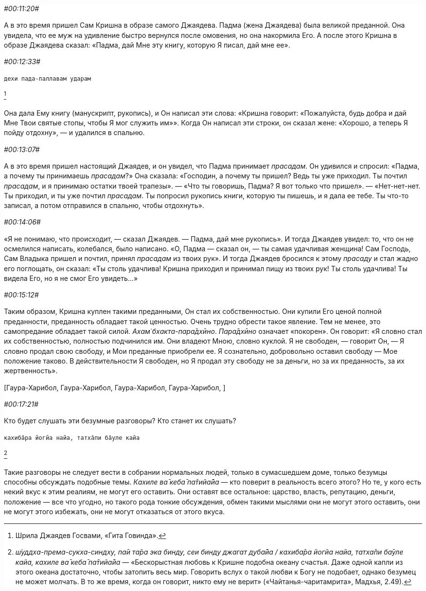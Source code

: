 *#00:11:20#*

А в это время пришел Сам Кришна в образе самого Джаядева. Падма (жена Джаядева) была великой преданной. Она увидела, что ее муж на удивление быстро вернулся после омовения, но она накормила Его. А после этого Кришна в образе Джаядева сказал: «Падма, дай Мне эту книгу, которую Я писал, дай мне ее».

*#00:12:33#*

    дехи пада-паллавам ударам
[^_ftn6]

Она дала Ему книгу (манускрипт, рукопись), и Он написал эти слова: «Кришна говорит: «Пожалуйста, будь добра и дай Мне Твои святые стопы, чтобы Я мог служить им»». Когда Он написал эти строки, он сказал жене: «Хорошо, а теперь Я пойду отдохну», — и удалился в спальню.

*#00:13:07#*

А в это время пришел настоящий Джаядев, и он увидел, что Падма принимает *прасадам*. Он удивился и спросил: «Падма, а почему ты принимаешь *прасадам*?» Она сказала: «Господин, а почему ты пришел? Ведь ты уже приходил. Ты почтил *прасадам*, и я принимаю остатки твоей трапезы». — «Что ты говоришь, Падма? Я вот только что пришел». — «Нет-нет-нет. Ты приходил, и ты уже почтил *прасадам*. Ты попросил рукопись книги, которую ты пишешь, и я дала ее тебе. Ты что-то записал, а потом отправился в спальню, чтобы отдохнуть».

*#00:14:06#*

«Я не понимаю, что происходит, — сказал Джаядев. — Падма, дай мне рукопись». И тогда Джаядев увидел: то, что он не осмелился написать, колебался, было написано. «О, Падма — сказал он, — ты самая удачливая женщина! Сам Господь, Сам Владыка пришел и почтил, принял *прасадам* из твоих рук». И тогда Джаядев бросился к этому *прасаду* и стал жадно его поглощать, он сказал: «Ты столь удачлива! Кришна приходил и принимал пищу из твоих рук! Ты столь удачлива! Ты видела Его, но я не смог Его увидеть…»

*#00:15:12#*

Таким образом, Кришна куплен такими преданными, Он стал их собственностью. Они купили Его ценой полной преданности, преданность обладает такой ценностью. Очень трудно обрести такое явление. Тем не менее, это самопредание обладает такой силой. *Ахам̇ бхакта-пара̄дхӣно*. *Пара̄дхӣно* означает «покорен». Он говорит: «Я словно стал их собственностью, полностью подчинился им. Они владеют Мною, словно куклой. Я не свободен, — говорит Он, — Я словно продал свою свободу, и Мои преданные приобрели ее. Я сознательно, добровольно оставил свободу — Мое положение таково. В действительности Я свободен, но Я продал эту свободу не за деньги, но за их преданность, за их жертвенность».

[Гаура-Харибол, Гаура-Харибол, Гаура-Харибол, Гаура-Харибол, ]

*#00:17:21#*

Кто будет слушать эти безумные разговоры? Кто станет их слушать?

    кахиба̄ра йогйа найа, татха̄пи ба̄уле кайа
[^_ftn7]

Такие разговоры не следует вести в собрании нормальных людей, только в сумасшедшем доме, только безумцы способны обсуждать подобные темы. *Кахиле ва̄ кеба̄ па̄тийа̄йа* — кто поверит в реальность всего этого? Но те, у кого есть некий вкус к этим реалиям, не могут его оставить. Они оставят все остальное: царство, власть, репутацию, деньги, положение — все что угодно, но такого рода тонкие обсуждения, обмен такими мыслями они не могут этого оставить, они не могут этого избежать, они не могут отказаться от этого вкуса.


[^_ftn1]: «О Говинда, Ты вложил все Свои энергии в Свое Святое Имя, но я настолько неудачлив, что не чувствую привязанности к воспеванию Твоих Святых Имен» («Чайтанья-чаритамрита», Антья-лила, 20.19).
[^_ftn2]: «Таково Твое милосердие, о Господь! Ты бесконечно добр! Но, Господь, я в высшей степени жалок и несчастен!» (Шрила Бхактивинод Тхакур, «Шри Шикшаштакам» (цикл песен) 2.4).
[^_ftn3]: «Ты волен убить меня или защитить, ибо Ты — мой повелитель, а я — Твой вечный слуга» (Шрила Бхактивинод Тхакур, «Шаранагати» (сборник песен), 3.3).
[^_ftn4]: *ахам̇ бхакта-пара̄дхӣно, хй асватантра ива двиджа / са̄дхубхир граста-хр̣дайо, бхактаир бхакта-джана-прийах̣* — [Господь Кришна сказал Дурвасе Муни:] «Я полностью подчинен Своим преданным. Воистину, Я вовсе не независим. Поскольку Мои преданные полностью лишены мирских желаний, Я живу лишь в глубине их сердец. Что говорить о Моих преданных, даже преданные Моих преданных очень дороги Мне» («Шримад-Бхагаватам», 9.4.63).
[^_ftn5]: *табе ха̄си’ та̄н̇ре прабху декха̄ила сварӯпа / ‘раса-ра̄джа’, маха̄бха̄ва’ — дуи эка рӯпа* — «Господь Шри Кришна — источник всей радости, а Шримати Радхарани — олицетворение упоительной любви к Богу. Оба Они объединяются в одной Личности [Шри Чайтанье Махапрабху]» («Чайтанья-чаритамрита», Мадхья-лила, 8.282).
[^_ftn6]: Шрила Джаядев Госвами, «Гита Говинда».
[^_ftn7]: *ш́уддха-према-сукха-синдху, па̄и та̄ра эка бинду, сеи бинду джагат д̣уба̄йа / кахиба̄ра йогйа найа, татха̄пи ба̄уле кайа, кахиле ва̄ кеба̄ па̄тийа̄йа* — «Бескорыстная любовь к Кришне подобна океану счастья. Даже одной капли из этого океана достаточно, чтобы затопить весь мир. Говорить вслух о такой любви к Богу не подобает, однако безумец не может молчать. В то же время, когда он говорит, никто ему не верит» («Чайтанья-чаритамрита», Мадхья, 2.49).